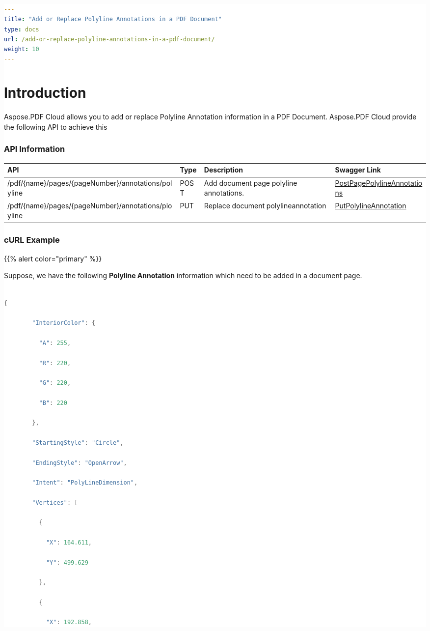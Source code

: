 ```yaml
---
title: "Add or Replace Polyline Annotations in a PDF Document"
type: docs
url: /add-or-replace-polyline-annotations-in-a-pdf-document/
weight: 10
---
```


# **Introduction**
Aspose.PDF Cloud allows you to add or replace Polyline Annotation information in a PDF Document. Aspose.PDF Cloud provide the following API to achieve this
### **API Information**

|**API**|**Type**|**Description**|**Swagger Link**|
| :- | :- | :- | :- |
|/pdf/{name}/pages/{pageNumber}/annotations/polyline|POST|Add document page polyline annotations.|[PostPagePolylineAnnotations](https://apireference.aspose.cloud/pdf/#/Annotations/PostPagePolylineAnnotations)|
|/pdf/{name}/pages/{pageNumber}/annotations/ployline|PUT|Replace document polylineannotation|[PutPolylineAnnotation](https://apireference.aspose.cloud/pdf/#/Annotations/PutPolylineAnnotation)|
### **cURL Example**
{{% alert color="primary" %}} 

Suppose, we have the following **Polyline Annotation** information which need to be added in a document page.

```java

{

        "InteriorColor": {

          "A": 255,

          "R": 220,

          "G": 220,

          "B": 220

        },

        "StartingStyle": "Circle",

        "EndingStyle": "OpenArrow",

        "Intent": "PolyLineDimension",

        "Vertices": [

          {

            "X": 164.611,

            "Y": 499.629

          },

          {

            "X": 192.858,

```